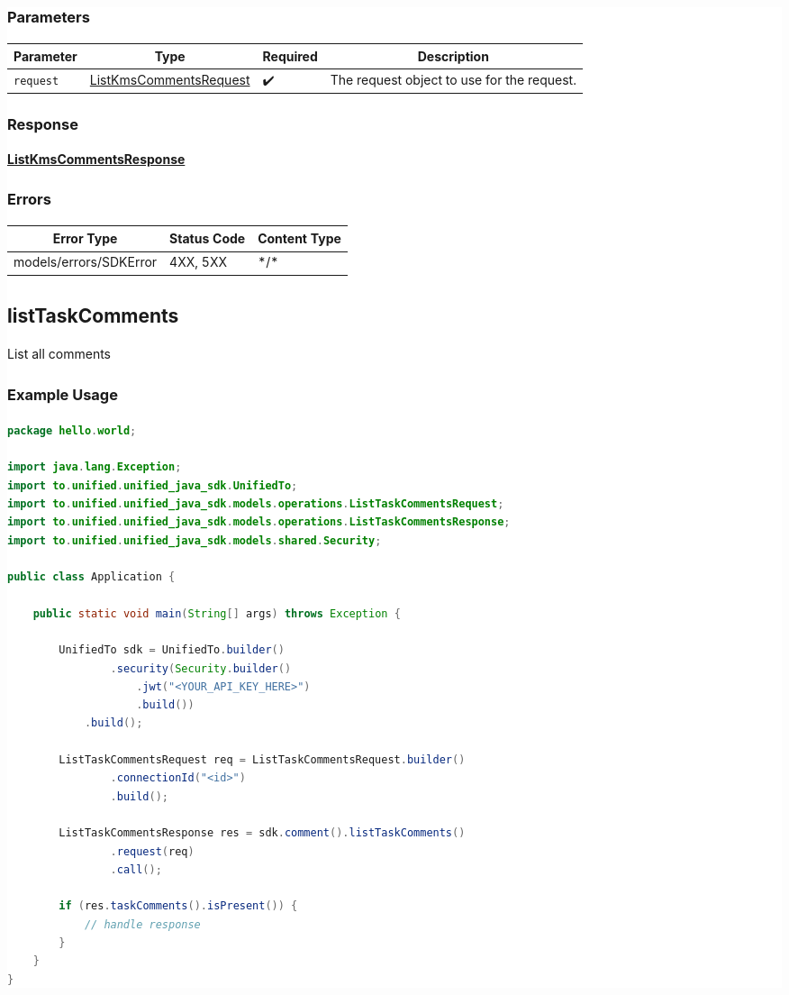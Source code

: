 ### Parameters

| Parameter                                                                   | Type                                                                        | Required                                                                    | Description                                                                 |
| --------------------------------------------------------------------------- | --------------------------------------------------------------------------- | --------------------------------------------------------------------------- | --------------------------------------------------------------------------- |
| `request`                                                                   | [ListKmsCommentsRequest](../../models/operations/ListKmsCommentsRequest.md) | :heavy_check_mark:                                                          | The request object to use for the request.                                  |

### Response

**[ListKmsCommentsResponse](../../models/operations/ListKmsCommentsResponse.md)**

### Errors

| Error Type             | Status Code            | Content Type           |
| ---------------------- | ---------------------- | ---------------------- |
| models/errors/SDKError | 4XX, 5XX               | \*/\*                  |

## listTaskComments

List all comments

### Example Usage

```java
package hello.world;

import java.lang.Exception;
import to.unified.unified_java_sdk.UnifiedTo;
import to.unified.unified_java_sdk.models.operations.ListTaskCommentsRequest;
import to.unified.unified_java_sdk.models.operations.ListTaskCommentsResponse;
import to.unified.unified_java_sdk.models.shared.Security;

public class Application {

    public static void main(String[] args) throws Exception {

        UnifiedTo sdk = UnifiedTo.builder()
                .security(Security.builder()
                    .jwt("<YOUR_API_KEY_HERE>")
                    .build())
            .build();

        ListTaskCommentsRequest req = ListTaskCommentsRequest.builder()
                .connectionId("<id>")
                .build();

        ListTaskCommentsResponse res = sdk.comment().listTaskComments()
                .request(req)
                .call();

        if (res.taskComments().isPresent()) {
            // handle response
        }
    }
}
```
